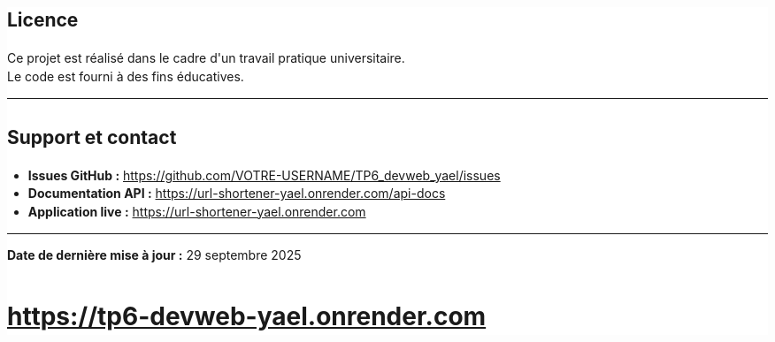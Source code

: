 
## Licence

Ce projet est réalisé dans le cadre d'un travail pratique universitaire.  
Le code est fourni à des fins éducatives.

---

## Support et contact

- **Issues GitHub :** https://github.com/VOTRE-USERNAME/TP6_devweb_yael/issues
- **Documentation API :** https://url-shortener-yael.onrender.com/api-docs
- **Application live :** https://url-shortener-yael.onrender.com

---

**Date de dernière mise à jour :** 29 septembre 2025

# https://tp6-devweb-yael.onrender.com

